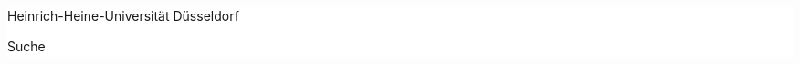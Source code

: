 Heinrich-Heine-Universität Düsseldorf

[](https://www.facebook.com/HHU.de/ "Facebook")
[](https://www.linkedin.com/school/heinrich-heine-universitat-dusseldorf/
"LinkedIn") [](https://www.youtube.com/channel/UCz78Aka2Ukfo2S5KfXApTiw
"YouTube") [](https://twitter.com/HHU_de "Twitter")
[](https://www.instagram.com/hhu_de/ "Instagram")

Suche


